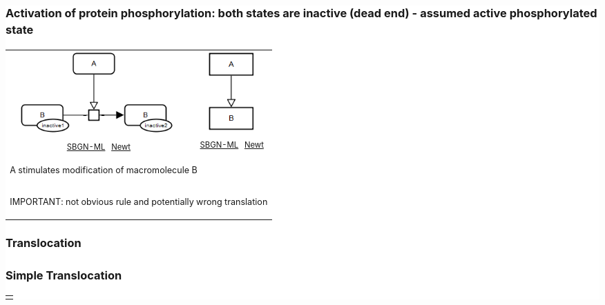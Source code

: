 ### Activation of protein phosphorylation: both states are inactive (dead end) - assumed active phosphorylated state

<table>
	<tr style="font-size:90%;">
		<td style="text-align:center; font-size:90%;">
			<img src="../rules/sig-sti-0-0/pd.png" width="230" />
			<br />
			<a href="../rules/sig-sti-0-0/pd.sbgn">SBGN-ML</a>&ensp;			<a href="http://web.newteditor.org/?URL=https://pd2af.github.io/rules/sig-sti-0-0/pd.sbgn" target="_blank">Newt</a>
		</td>
		<td style="text-align:center; font-size:90%;">
			<img src="../rules/sig-sti-0-0/af.png" width="80" />
			<br />
			<a href="../rules/sig-sti-0-0/af.sbgn">SBGN-ML</a>&ensp;			<a href="http://web.newteditor.org/?URL=https://pd2af.github.io/rules/sig-sti-0-0/af.sbgn" target="_blank">Newt</a>
		</td>
	</tr>
	<tr style="line-height: 3em">
		<td colspan="2" style="text-align:left; font-size:90%;">A stimulates modification of macromolecule B</td>
	</tr>
	<tr style="line-height: 3em">
		<td colspan="2" style="text-align:left; font-size:90%;">IMPORTANT: not obvious rule and potentially wrong translation</td>
	</tr>
</table>

### Translocation

<h3>Simple Translocation</h3>
<table>
	<tr style="font-size:90%;">
		<td style="text-align:center; font-size:90%;">
